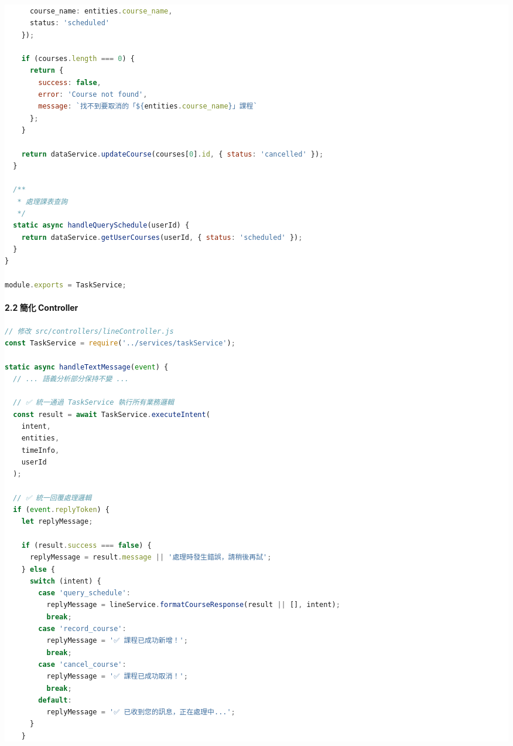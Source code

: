```javascript
      course_name: entities.course_name,
      status: 'scheduled'
    });

    if (courses.length === 0) {
      return {
        success: false,
        error: 'Course not found',
        message: `找不到要取消的「${entities.course_name}」課程`
      };
    }

    return dataService.updateCourse(courses[0].id, { status: 'cancelled' });
  }

  /**
   * 處理課表查詢
   */
  static async handleQuerySchedule(userId) {
    return dataService.getUserCourses(userId, { status: 'scheduled' });
  }
}

module.exports = TaskService;
```

#### 2.2 簡化 Controller
```javascript
// 修改 src/controllers/lineController.js
const TaskService = require('../services/taskService');

static async handleTextMessage(event) {
  // ... 語義分析部分保持不變 ...
  
  // ✅ 統一通過 TaskService 執行所有業務邏輯
  const result = await TaskService.executeIntent(
    intent, 
    entities, 
    timeInfo, 
    userId
  );

  // ✅ 統一回覆處理邏輯
  if (event.replyToken) {
    let replyMessage;
    
    if (result.success === false) {
      replyMessage = result.message || '處理時發生錯誤，請稍後再試';
    } else {
      switch (intent) {
        case 'query_schedule':
          replyMessage = lineService.formatCourseResponse(result || [], intent);
          break;
        case 'record_course':
          replyMessage = '✅ 課程已成功新增！';
          break;
        case 'cancel_course':
          replyMessage = '✅ 課程已成功取消！';
          break;
        default:
          replyMessage = '✅ 已收到您的訊息，正在處理中...';
      }
    }
```
